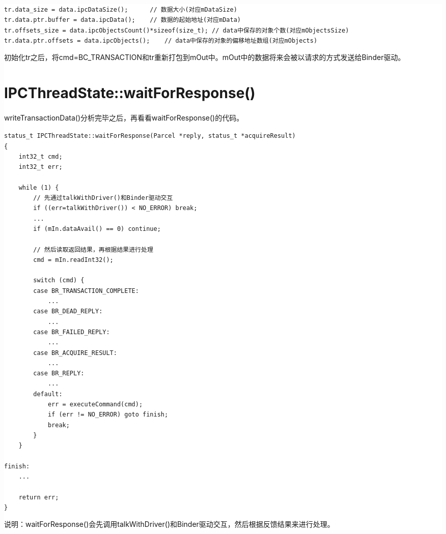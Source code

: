    tr.data_size = data.ipcDataSize();      // 数据大小(对应mDataSize)
    tr.data.ptr.buffer = data.ipcData();    // 数据的起始地址(对应mData)
    tr.offsets_size = data.ipcObjectsCount()*sizeof(size_t); // data中保存的对象个数(对应mObjectsSize)
    tr.data.ptr.offsets = data.ipcObjects();    // data中保存的对象的偏移地址数组(对应mObjects)

初始化tr之后，将cmd=BC_TRANSACTION和tr重新打包到mOut中。mOut中的数据将来会被以请求的方式发送给Binder驱动。




# IPCThreadState::waitForResponse()

writeTransactionData()分析完毕之后，再看看waitForResponse()的代码。

    status_t IPCThreadState::waitForResponse(Parcel *reply, status_t *acquireResult)
    {
        int32_t cmd;
        int32_t err;

        while (1) {
            // 先通过talkWithDriver()和Binder驱动交互
            if ((err=talkWithDriver()) < NO_ERROR) break;
            ...
            if (mIn.dataAvail() == 0) continue;
            
            // 然后读取返回结果，再根据结果进行处理
            cmd = mIn.readInt32();
            
            switch (cmd) {
            case BR_TRANSACTION_COMPLETE:
                ...
            case BR_DEAD_REPLY:
                ...
            case BR_FAILED_REPLY:
                ...
            case BR_ACQUIRE_RESULT:
                ...
            case BR_REPLY:
                ...
            default:
                err = executeCommand(cmd);
                if (err != NO_ERROR) goto finish;
                break;
            }
        }

    finish:
        ...

        return err;
    }

说明：waitForResponse()会先调用talkWithDriver()和Binder驱动交互，然后根据反馈结果来进行处理。



